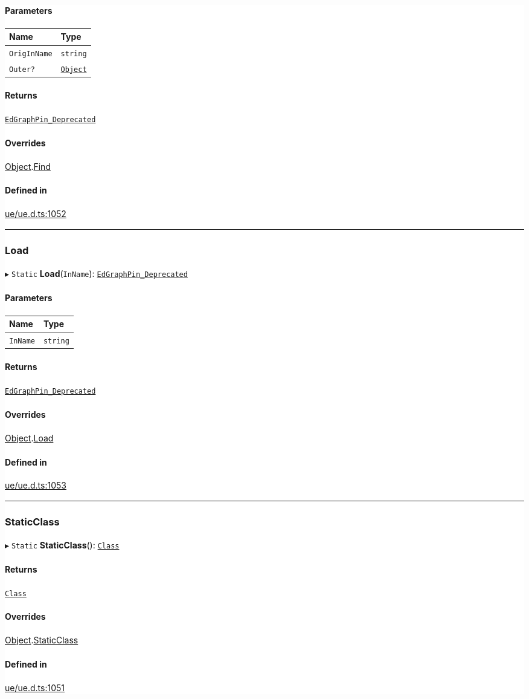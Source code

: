 #### Parameters

| Name | Type |
| :------ | :------ |
| `OrigInName` | `string` |
| `Outer?` | [`Object`](ue_ue.Object.md) |

#### Returns

[`EdGraphPin_Deprecated`](ue_ue.EdGraphPin_Deprecated.md)

#### Overrides

[Object](ue_ue.Object.md).[Find](ue_ue.Object.md#find)

#### Defined in

[ue/ue.d.ts:1052](https://github.com/YugMetaverse/yug_typings/blob/b7d9b19/ue/ue.d.ts#L1052)

___

### Load

▸ `Static` **Load**(`InName`): [`EdGraphPin_Deprecated`](ue_ue.EdGraphPin_Deprecated.md)

#### Parameters

| Name | Type |
| :------ | :------ |
| `InName` | `string` |

#### Returns

[`EdGraphPin_Deprecated`](ue_ue.EdGraphPin_Deprecated.md)

#### Overrides

[Object](ue_ue.Object.md).[Load](ue_ue.Object.md#load)

#### Defined in

[ue/ue.d.ts:1053](https://github.com/YugMetaverse/yug_typings/blob/b7d9b19/ue/ue.d.ts#L1053)

___

### StaticClass

▸ `Static` **StaticClass**(): [`Class`](ue_ue.Class.md)

#### Returns

[`Class`](ue_ue.Class.md)

#### Overrides

[Object](ue_ue.Object.md).[StaticClass](ue_ue.Object.md#staticclass)

#### Defined in

[ue/ue.d.ts:1051](https://github.com/YugMetaverse/yug_typings/blob/b7d9b19/ue/ue.d.ts#L1051)
